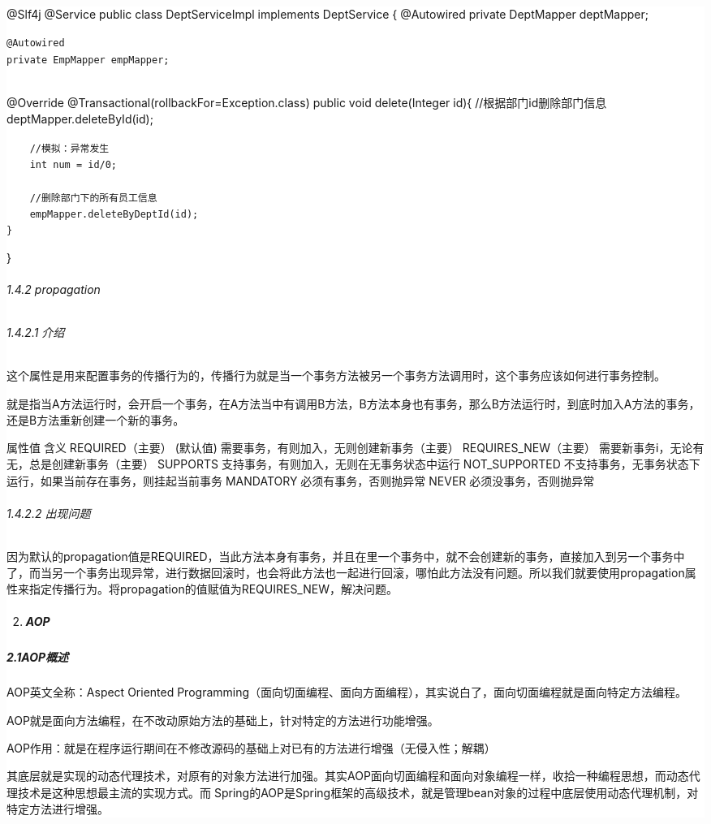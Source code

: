 @Slf4j
@Service
public class DeptServiceImpl implements DeptService {
    @Autowired
    private DeptMapper deptMapper;

    @Autowired
    private EmpMapper empMapper;


​    
    @Override
    @Transactional(rollbackFor=Exception.class)
    public void delete(Integer id){
        //根据部门id删除部门信息
        deptMapper.deleteById(id);
        
        //模拟：异常发生
        int num = id/0;
     
        //删除部门下的所有员工信息
        empMapper.deleteByDeptId(id);   
    }
}

###### 1.4.2 propagation

###### 1.4.2.1 介绍

这个属性是用来配置事务的传播行为的，传播行为就是当一个事务方法被另一个事务方法调用时，这个事务应该如何进行事务控制。

就是指当A方法运行时，会开启一个事务，在A方法当中有调用B方法，B方法本身也有事务，那么B方法运行时，到底时加入A方法的事务，还是B方法重新创建一个新的事务。

属性值	含义
REQUIRED（主要）	(默认值) 需要事务，有则加入，无则创建新事务（主要）
REQUIRES_NEW（主要）	需要新事务i，无论有无，总是创建新事务（主要）
SUPPORTS	支持事务，有则加入，无则在无事务状态中运行
NOT_SUPPORTED	不支持事务，无事务状态下运行，如果当前存在事务，则挂起当前事务
MANDATORY	必须有事务，否则抛异常
NEVER	必须没事务，否则抛异常

###### 1.4.2.2 出现问题

 因为默认的propagation值是REQUIRED，当此方法本身有事务，并且在里一个事务中，就不会创建新的事务，直接加入到另一个事务中了，而当另一个事务出现异常，进行数据回滚时，也会将此方法也一起进行回滚，哪怕此方法没有问题。所以我们就要使用propagation属性来指定传播行为。将propagation的值赋值为REQUIRES_NEW，解决问题。

2. ##### AOP

  ##### 2.1AOP概述

   AOP英文全称：Aspect Oriented Programming（面向切面编程、面向方面编程），其实说白了，面向切面编程就是面向特定方法编程。

AOP就是面向方法编程，在不改动原始方法的基础上，针对特定的方法进行功能增强。

AOP作用：就是在程序运行期间在不修改源码的基础上对已有的方法进行增强（无侵入性；解耦）

其底层就是实现的动态代理技术，对原有的对象方法进行加强。其实AOP面向切面编程和面向对象编程一样，收拾一种编程思想，而动态代理技术是这种思想最主流的实现方式。而 Spring的AOP是Spring框架的高级技术，就是管理bean对象的过程中底层使用动态代理机制，对特定方法进行增强。
